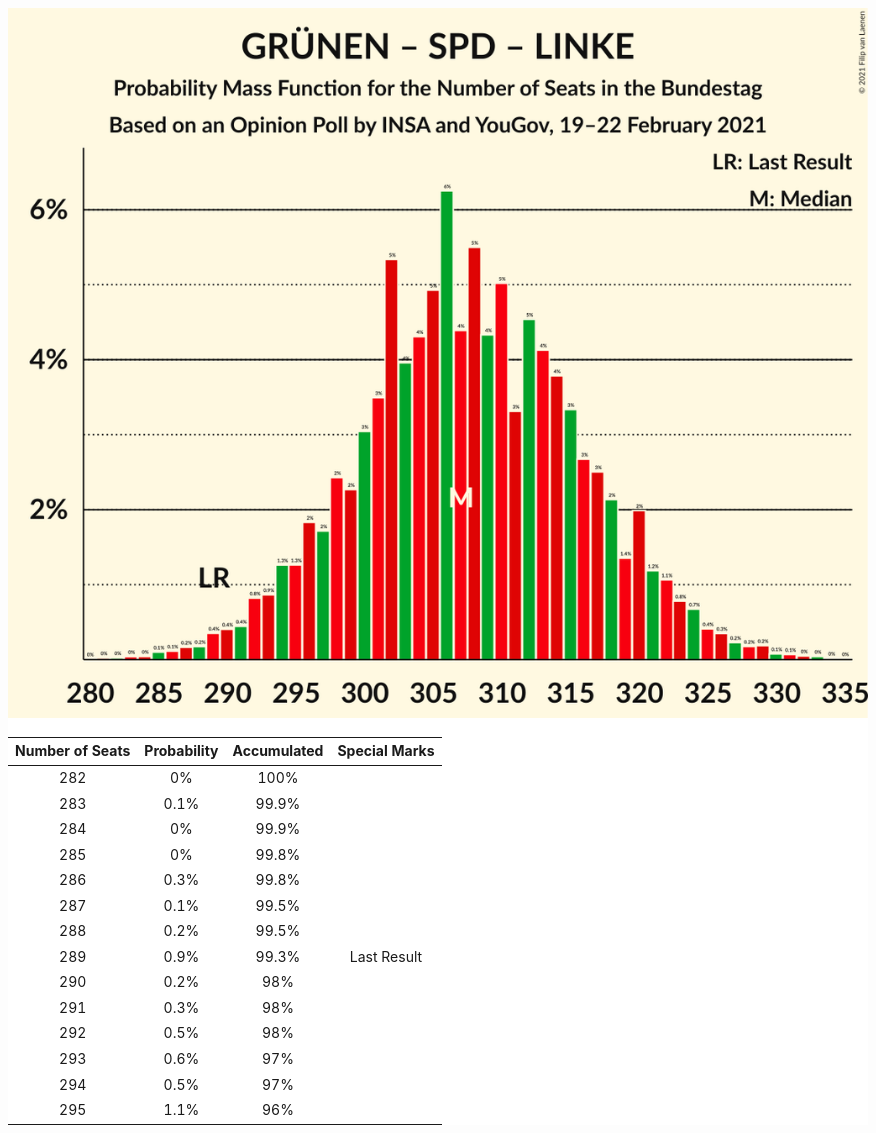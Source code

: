 ![Graph with seats probability mass function not yet produced](2021-02-22-INSAandYouGov-coalitions-seats-pmf-grünen–spd–linke.png "Seats Probability Mass Function")

| Number of Seats | Probability | Accumulated | Special Marks |
|:---------------:|:-----------:|:-----------:|:-------------:|
| 282 | 0% | 100% |  |
| 283 | 0.1% | 99.9% |  |
| 284 | 0% | 99.9% |  |
| 285 | 0% | 99.8% |  |
| 286 | 0.3% | 99.8% |  |
| 287 | 0.1% | 99.5% |  |
| 288 | 0.2% | 99.5% |  |
| 289 | 0.9% | 99.3% | Last Result |
| 290 | 0.2% | 98% |  |
| 291 | 0.3% | 98% |  |
| 292 | 0.5% | 98% |  |
| 293 | 0.6% | 97% |  |
| 294 | 0.5% | 97% |  |
| 295 | 1.1% | 96% |  |